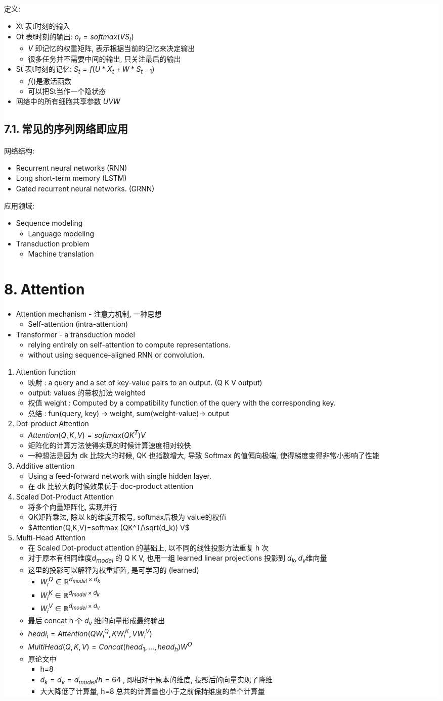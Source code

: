 定义:
* Xt 表t时刻的输入
* Ot 表t时刻的输出: $o_t=softmax(VS_t)$
  * $V$ 即记忆的权重矩阵, 表示根据当前的记忆来决定输出
  * 很多任务并不需要中间的输出, 只关注最后的输出
* St 表t时刻的记忆: $S_t=f(U*X_t+W*S_{t-1})$  
  * $f()$是激活函数
  * 可以把St当作一个隐状态
* 网络中的所有细胞共享参数 $UVW$


## 7.1. 常见的序列网络即应用

网络结构:
* Recurrent neural networks (RNN)
* Long short-term memory (LSTM)
* Gated recurrent neural networks. (GRNN)

应用领域:
* Sequence modeling
  * Language modeling
* Transduction problem
  * Machine translation




# 8. Attention

* Attention mechanism - 注意力机制, 一种思想
  * Self-attention (intra-attention)
* Transformer - a transduction model
  * relying entirely on self-attention to compute representations.
  * without using sequence-aligned RNN or convolution.


1. Attention function
   * 映射 : a query and a set of key-value pairs to an output. (Q K V output)
   * output: values 的带权加法 weighted
   * 权值 weight : Computed by a compatibility function of the query with the corresponding key.
   * 总结 : fun(query, key) -> weight, sum(weight-value)-> output
2. Dot-product Attention
   * $Attention(Q,K,V)=softmax (QK^T) V$
   * 矩阵化的计算方法使得实现的时候计算速度相对较快
   * 一种想法是因为 dk 比较大的时候, QK 也指数增大, 导致 Softmax 的值偏向极端, 使得梯度变得非常小影响了性能
3. Additive attention
   * Using a feed-forward network with single hidden layer.
   * 在 dk 比较大的时候效果优于 doc-product attention
4. Scaled Dot-Product Attention
   * 将多个向量矩阵化, 实现并行
   * QK矩阵乘法, 除以 k的维度开根号, softmax后极为 value的权值
   * $Attention(Q,K,V)=softmax (QK^T/\sqrt(d_k)) V$
5. Multi-Head Attention
   * 在 Scaled Dot-product attention 的基础上, 以不同的线性投影方法重复 h 次
   * 对于原本有相同维度$d_{model}$ 的 Q K V, 也用一组 learned linear projections 投影到 $d_k, d_v$维向量
   * 这里的投影可以解释为权重矩阵, 是可学习的 (learned)
     * $W_i^Q\in \mathbb{R}^{d_{model}\times d_k}$
     * $W_i^K\in \mathbb{R}^{d_{model}\times d_k}$
     * $W_i^V\in \mathbb{R}^{d_{model}\times d_v}$
   * 最后 concat h 个 $d_v$ 维的向量形成最终输出
   * $headi_i=Attention(QW_i^Q,KW_i^K,VW_i^V)$  
   * $MultiHead(Q,K,V)=Concat(head_1,...,head_h)W^O$
   * 原论文中
     * h=8
     * $d_k=d_v=d_{model}/h=64$ , 即相对于原本的维度, 投影后的向量实现了降维
     * 大大降低了计算量, h=8 总共的计算量也小于之前保持维度的单个计算量